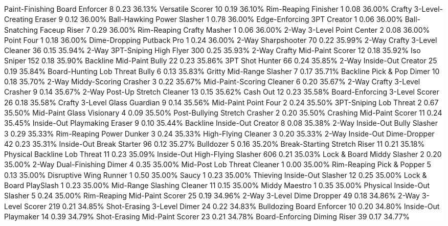Paint-Finishing Board Enforcer	8	0.23	36.13%
Versatile Scorer	10	0.19	36.10%
Rim-Reaping Finisher	1	0.08	36.00%
Crafty 3-Level-Creating Eraser	9	0.12	36.00%
Ball-Hawking Power Slasher	1	0.78	36.00%
Edge-Enforcing 3PT Creator	1	0.06	36.00%
Ball-Snatching Faceup Riser	7	0.29	36.00%
Rim-Reaping Crafty Masher	1	0.06	36.00%
2-Way 3-Level Point Center	2	0.08	36.00%
Point Four	1	0.18	36.00%
Dime-Dropping Putback Pro	1	0.24	36.00%
2-Way Sharpshooter	70	0.22	35.99%
2-Way Crafty 3-Level Cleaner	36	0.15	35.94%
2-Way 3PT-Sniping High Flyer	300	0.25	35.93%
2-Way Crafty Mid-Paint Scorer	12	0.18	35.92%
Iso Sniper	152	0.18	35.90%
Backline Mid-Paint Bully	22	0.23	35.86%
3PT Shot Hunter	66	0.24	35.85%
2-Way Inside-Out Creator	25	0.19	35.84%
Board-Hunting Lob Threat Bully	6	0.13	35.83%
Gritty Mid-Range Slasher	7	0.17	35.71%
Backline Pick & Pop Dimer	10	0.18	35.70%
2-Way Middy-Scoring Crasher	3	0.22	35.67%
Mid-Paint-Scoring Cleaner	6	0.20	35.67%
2-Way Crafty 3-Level Crasher	9	0.14	35.67%
2-Way Post-Up Stretch Cleaner	13	0.15	35.62%
Cash Out	12	0.23	35.58%
Board-Enforcing 3-Level Scorer	26	0.18	35.58%
Crafty 3-Level Glass Guardian	9	0.14	35.56%
Mid-Paint Point Four	2	0.24	35.50%
3PT-Sniping Lob Threat	2	0.67	35.50%
Mid-Paint Glass Visionary	4	0.09	35.50%
Post-Bullying Stretch Crasher	2	0.20	35.50%
Crashing Mid-Paint Scorer	11	0.24	35.45%
Inside-Out Playmaking Eraser	9	0.10	35.44%
Backline Inside-Out Creator	8	0.08	35.38%
2-Way Inside-Out Bully Slasher	3	0.29	35.33%
Rim-Reaping Power Dunker	3	0.24	35.33%
High-Flying Cleaner	3	0.20	35.33%
2-Way Inside-Out Dime-Dropper	42	0.23	35.31%
Inside-Out Break Starter	96	0.12	35.27%
Bulldozer	5	0.16	35.20%
Break-Starting Stretch Riser	11	0.21	35.18%
Physical Backline Lob Threat	11	0.23	35.09%
Inside-Out High-Flying Slasher	606	0.21	35.03%
Lock & Board Middy Slasher	2	0.20	35.00%
2-Way Dual-Finishing Dimer	4	0.35	35.00%
Mid-Post Lob Threat Cleaner	1	0.00	35.00%
Rim-Reaping Pick & Popper	5	0.13	35.00%
Disruptive Wing Runner	1	0.50	35.00%
Saucy	1	0.23	35.00%
Thieving Inside-Out Slasher	12	0.25	35.00%
Lock & Board PlaySlash	1	0.23	35.00%
Mid-Range Slashing Cleaner	11	0.15	35.00%
Middy Maestro	1	0.35	35.00%
Physical Inside-Out Slasher	5	0.24	35.00%
Rim-Reaping Mid-Paint Scorer	25	0.19	34.96%
2-Way 3-Level Dime Dropper	49	0.18	34.86%
2-Way 3-Level Scorer	219	0.21	34.85%
Shot-Erasing 3-Level Dimer	24	0.22	34.83%
Bulldozing Board Enforcer	10	0.20	34.80%
Inside-Out Playmaker	14	0.39	34.79%
Shot-Erasing Mid-Paint Scorer	23	0.21	34.78%
Board-Enforcing Diming Riser	39	0.17	34.77%